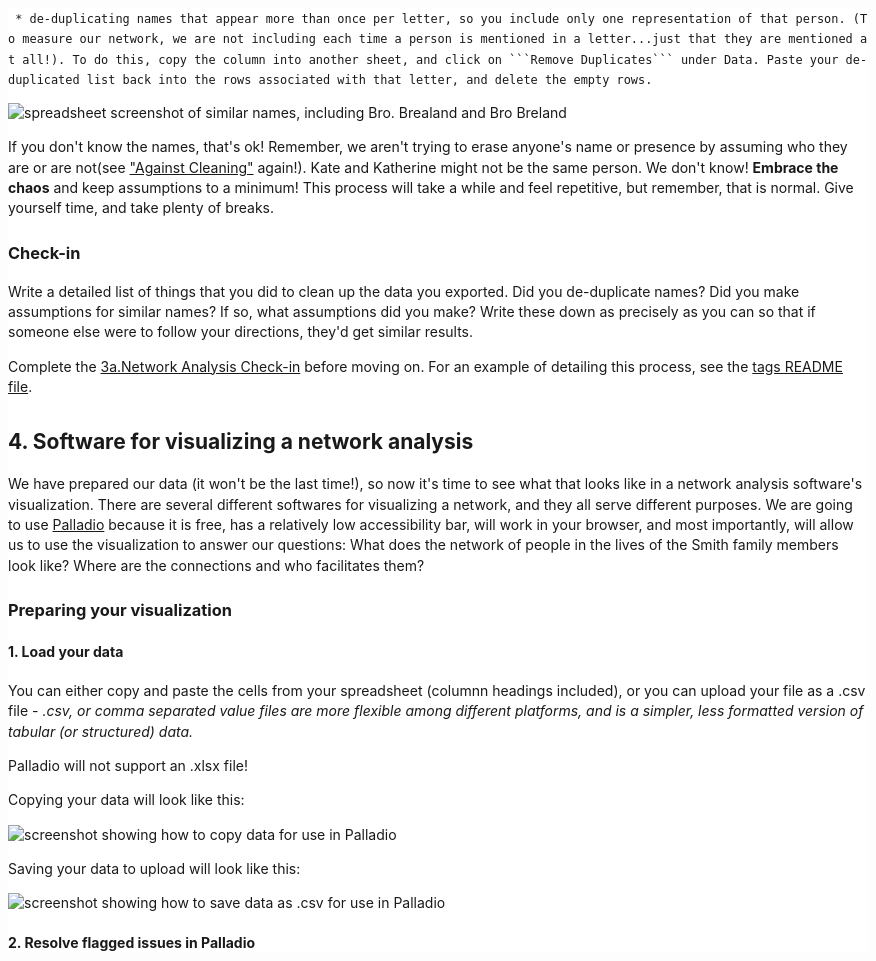      * de-duplicating names that appear more than once per letter, so you include only one representation of that person. (To measure our network, we are not including each time a person is mentioned in a letter...just that they are mentioned at all!). To do this, copy the column into another sheet, and click on ```Remove Duplicates``` under Data. Paste your de-duplicated list back into the rows associated with that letter, and delete the empty rows.

![spreadsheet screenshot of similar names, including Bro. Brealand and Bro Breland](https://github.com/hillaryAHR/LIB-201/blob/main/network-analysis-lecture-files/tag-cleaning.png)

If you don't know the names, that's ok! Remember, we aren't trying to erase anyone's name or presence by assuming  who they are or are not(see ["Against Cleaning"](http://curatingmenus.org/articles/against-cleaning/) again!). Kate and Katherine might not be the same person. We don't know! **Embrace the chaos** and keep assumptions to a minimum! This process will take a while and feel repetitive, but remember, that is normal. Give yourself time, and take plenty of breaks.

### Check-in
Write a detailed list of things that you did to clean up the data you exported. Did you de-duplicate names? Did you make assumptions for similar names? If so, what assumptions did you make? Write these down as precisely as you can so that if someone else were to follow your directions, they'd get similar results. 

Complete the [3a.Network Analysis Check-in](https://muw.instructure.com/courses/19899/quizzes/78690) before moving on. For an example of detailing this process, see the [tags README file](https://docs.google.com/document/d/1YlNf0DtsnwPP9iQbpitkx7oGRia87Q4ratYDo6BkhYI/edit?usp=sharing).

## 4. Software for visualizing a network analysis

We have prepared our data (it won't be the last time!), so now it's time to see what that looks like in a network analysis software's visualization. There are several different softwares for visualizing a network, and they all serve different purposes. We are going to use [Palladio](https://hdlab.stanford.edu/palladio/) because it is free, has a relatively low accessibility bar, will work in your browser, and most importantly, will allow us to use the visualization to answer our questions: What does the network of people in the lives of the Smith family members look like? Where are the connections and who facilitates them?

### Preparing your visualization

#### 1. Load your data
You can either copy and paste the cells from your spreadsheet (columnn headings included), or you can upload your file as a .csv file - *.csv, or comma separated value files are more flexible among different platforms, and is a simpler, less formatted version of tabular (or structured) data.* 

Palladio will not support an .xlsx file!

Copying your data will look like this:

![screenshot showing how to copy data for use in Palladio](https://github.com/hillaryAHR/LIB-201/blob/main/network-analysis-lecture-files/source-target-copy.PNG)

Saving your data to upload will look like this:

![screenshot showing how to save data as .csv for use in Palladio](https://github.com/hillaryAHR/LIB-201/blob/main/network-analysis-lecture-files/source-target-csv.PNG)

#### 2. Resolve flagged issues in Palladio
